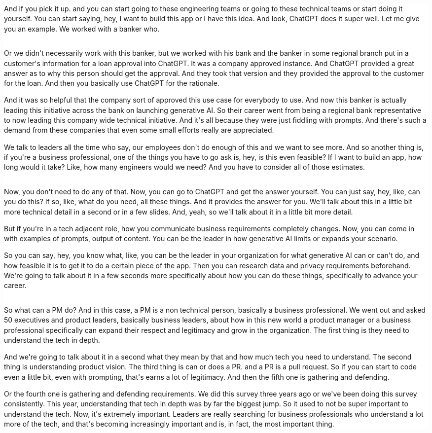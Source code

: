 And if you pick it up. and you can start going to these engineering teams or going to these technical teams or start doing it yourself. You can start saying, hey, I want to build this app or I have this idea. And look, ChatGPT does it super well. Let me give you an example. We worked with a banker who. 


## 
Or we didn't necessarily work with this banker, but we worked with his bank and the banker in some regional branch put in a customer's information for a loan approval into ChatGPT. It was a company approved instance. And ChatGPT provided a great answer as to why this person should get the approval. And they took that version and they provided the approval to the customer for the loan. And then you basically use ChatGPT for the rationale. 

And it was so helpful that the company sort of approved this use case for everybody to use. And now this banker is actually leading this initiative across the bank on launching generative AI. So their career went from being a regional bank representative to now leading this company wide technical initiative. And it's all because they were just fiddling with prompts. And there's such a demand from these companies that even some small efforts really are appreciated. 

We talk to leaders all the time who say, our employees don't do enough of this and we want to see more. And so another thing is, if you're a business professional, one of the things you have to go ask is, hey, is this even feasible? If I want to build an app, how long would it take? Like, how many engineers would we need? And you have to consider all of those estimates. 


## 
Now, you don't need to do any of that. Now, you can go to ChatGPT and get the answer yourself. You can just say, hey, like, can you do this? If so, like, what do you need, all these things. And it provides the answer for you. We'll talk about this in a little bit more technical detail in a second or in a few slides. And, yeah, so we'll talk about it in a little bit more detail. 

But if you're in a tech adjacent role, how you communicate business requirements completely changes. Now, you can come in with examples of prompts, output of content. You can be the leader in how generative AI limits or expands your scenario. 

So you can say, hey, you know what, like, you can be the leader in your organization for what generative AI can or can't do, and how feasible it is to get it to do a certain piece of the app. Then you can research data and privacy requirements beforehand. We're going to talk about it in a few seconds more specifically about how you can do these things, specifically to advance your career. 


## 
So what can a PM do? And in this case, a PM is a non technical person, basically a business professional. We went out and asked 50 executives and product leaders, basically business leaders, about how in this new world a product manager or a business professional specifically can expand their respect and legitimacy and grow in the organization. The first thing is they need to understand the tech in depth. 

And we're going to talk about it in a second what they mean by that and how much tech you need to understand. The second thing is understanding product vision. The third thing is can or does a PR. and a PR is a pull request. So if you can start to code even a little bit, even with prompting, that's earns a lot of legitimacy. And then the fifth one is gathering and defending. 

Or the fourth one is gathering and defending requirements. We did this survey three years ago or we've been doing this survey consistently. This year, understanding that tech in depth was by far the biggest jump. So it used to not be super important to understand the tech. Now, it's extremely important. Leaders are really searching for business professionals who understand a lot more of the tech, and that's becoming increasingly important and is, in fact, the most important thing. 
